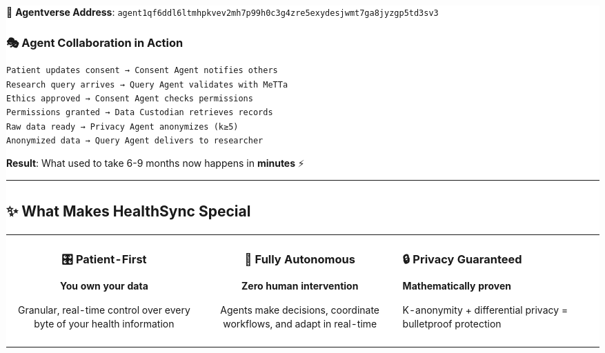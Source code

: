 📍 **Agentverse Address**: `agent1qf6ddl6ltmhpkvev2mh7p99h0c3g4zre5exydesjwmt7ga8jyzgp5td3sv3`

</td>
</tr>
</table>

### 🎭 Agent Collaboration in Action

```
Patient updates consent → Consent Agent notifies others
Research query arrives → Query Agent validates with MeTTa
Ethics approved → Consent Agent checks permissions  
Permissions granted → Data Custodian retrieves records
Raw data ready → Privacy Agent anonymizes (k≥5)
Anonymized data → Query Agent delivers to researcher
```

**Result**: What used to take 6-9 months now happens in **minutes** ⚡

---

## ✨ What Makes HealthSync Special

<table>
<tr>
<td align="center" width="33%">

### 🎛️ Patient-First

**You own your data**

Granular, real-time control over every byte of your health information

</td>
<td align="center" width="33%">

### 🤖 Fully Autonomous

**Zero human intervention**

Agents make decisions, coordinate workflows, and adapt in real-time

</td>
<td align="center width="34%">

### 🔒 Privacy Guaranteed

**Mathematically proven**

K-anonymity + differential privacy = bulletproof protection

</td>
</tr>
<tr>
<td align="center">
